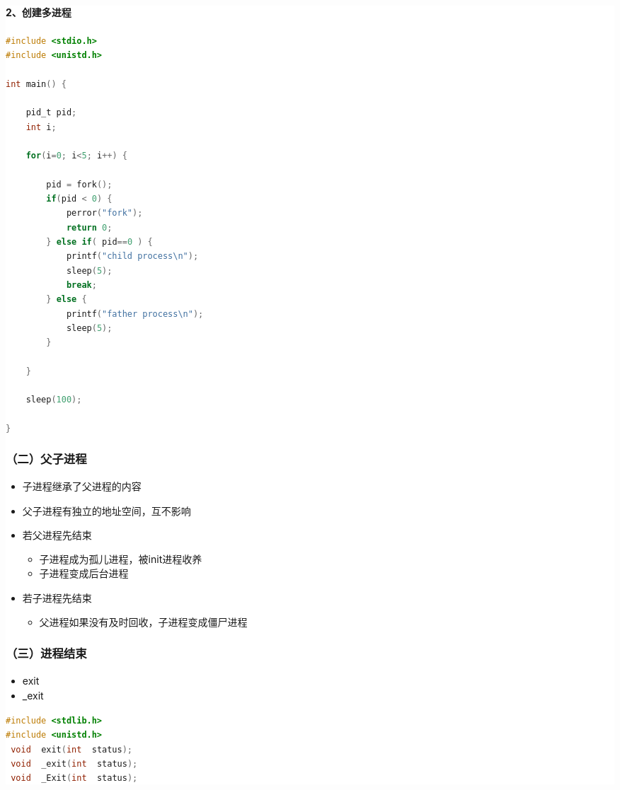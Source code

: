 #### 2、创建多进程

```c
#include <stdio.h>
#include <unistd.h>

int main() {

    pid_t pid;
    int i;

    for(i=0; i<5; i++) {

        pid = fork();
        if(pid < 0) {
            perror("fork");
            return 0;
        } else if( pid==0 ) {
            printf("child process\n");
            sleep(5);
            break;
        } else {
            printf("father process\n");
            sleep(5);
        }

    }

    sleep(100);

}
```

### （二）父子进程

- 子进程继承了父进程的内容

- 父子进程有独立的地址空间，互不影响

- 若父进程先结束
  - 子进程成为孤儿进程，被init进程收养
  - 子进程变成后台进程

- 若子进程先结束
  - 父进程如果没有及时回收，子进程变成僵尸进程

### （三）进程结束

- exit
- _exit

```c
#include <stdlib.h> 
#include <unistd.h>
 void  exit(int  status);
 void  _exit(int  status);
 void  _Exit(int  status);

```
